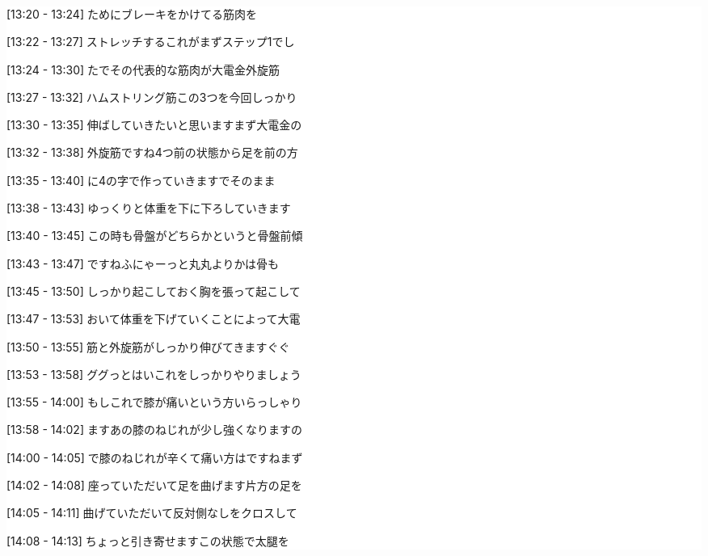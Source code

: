 [13:20 - 13:24]
ためにブレーキをかけてる筋肉を

[13:22 - 13:27]
ストレッチするこれがまずステップ1でし

[13:24 - 13:30]
たでその代表的な筋肉が大電金外旋筋

[13:27 - 13:32]
ハムストリング筋この3つを今回しっかり

[13:30 - 13:35]
伸ばしていきたいと思いますまず大電金の

[13:32 - 13:38]
外旋筋ですね4つ前の状態から足を前の方

[13:35 - 13:40]
に4の字で作っていきますでそのまま

[13:38 - 13:43]
ゆっくりと体重を下に下ろしていきます

[13:40 - 13:45]
この時も骨盤がどちらかというと骨盤前傾

[13:43 - 13:47]
ですねふにゃーっと丸丸よりかは骨も

[13:45 - 13:50]
しっかり起こしておく胸を張って起こして

[13:47 - 13:53]
おいて体重を下げていくことによって大電

[13:50 - 13:55]
筋と外旋筋がしっかり伸びてきますぐぐ

[13:53 - 13:58]
ググっとはいこれをしっかりやりましょう

[13:55 - 14:00]
もしこれで膝が痛いという方いらっしゃり

[13:58 - 14:02]
ますあの膝のねじれが少し強くなりますの

[14:00 - 14:05]
で膝のねじれが辛くて痛い方はですねまず

[14:02 - 14:08]
座っていただいて足を曲げます片方の足を

[14:05 - 14:11]
曲げていただいて反対側なしをクロスして

[14:08 - 14:13]
ちょっと引き寄せますこの状態で太腿を
